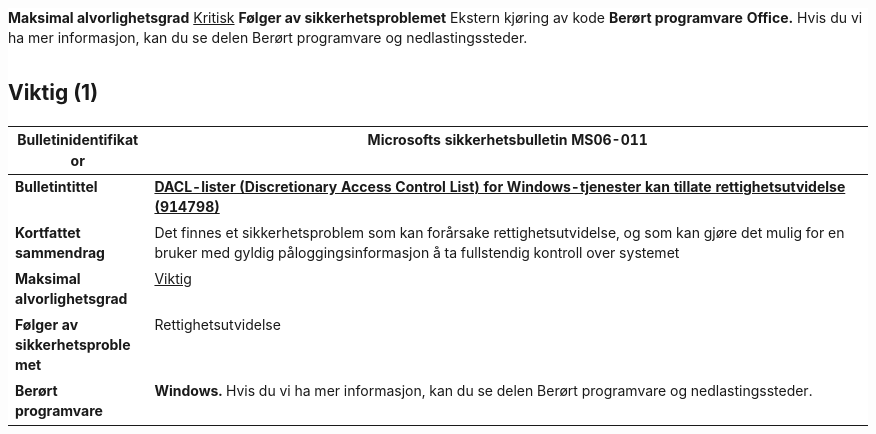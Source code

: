 <td><strong>Maksimal alvorlighetsgrad</strong></td>
<td><a href="http://go.microsoft.com/fwlink/?linkid=21140">Kritisk</a></td>
</tr>
<tr class="even">
<td><strong>Følger av sikkerhetsproblemet</strong></td>
<td>Ekstern kjøring av kode</td>
</tr>
<tr class="odd">
<td><strong>Berørt programvare</strong></td>
<td><strong>Office.</strong> Hvis du vi ha mer informasjon, kan du se delen Berørt programvare og nedlastingssteder.</td>
</tr>
</tbody>
</table>


## Viktig (1)

<table>
<thead>
<tr class="header">
<th>Bulletinidentifikator</th>
<th>Microsofts sikkerhetsbulletin MS06-011</th>
</tr>
</thead>
<tbody>
<tr class="odd">
<td><strong>Bulletintittel</strong></td>
<td><a href="http://go.microsoft.com/fwlink/?linkid=62074"><strong>DACL-lister (Discretionary Access Control List) for Windows-tjenester kan tillate rettighetsutvidelse (914798)</strong></a></td>
</tr>
<tr class="even">
<td><strong>Kortfattet sammendrag</strong></td>
<td>Det finnes et sikkerhetsproblem som kan forårsake rettighetsutvidelse, og som kan gjøre det mulig for en bruker med gyldig påloggingsinformasjon å ta fullstendig kontroll over systemet</td>
</tr>
<tr class="odd">
<td><strong>Maksimal alvorlighetsgrad</strong></td>
<td><a href="http://go.microsoft.com/fwlink/?linkid=21140">Viktig</a></td>
</tr>
<tr class="even">
<td><strong>Følger av sikkerhetsproblemet</strong></td>
<td>Rettighetsutvidelse</td>
</tr>
<tr class="odd">
<td><strong>Berørt programvare</strong></td>
<td><strong>Windows.</strong> Hvis du vi ha mer informasjon, kan du se delen Berørt programvare og nedlastingssteder.</td>
</tr>
</tbody>
</table>
